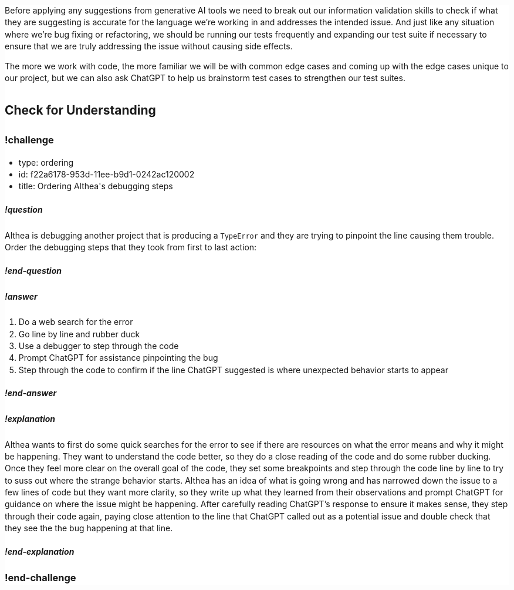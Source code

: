 Before applying any suggestions from generative AI tools we need to break out our information validation skills to check if what they are suggesting is accurate for the language we’re working in and addresses the intended issue. And just like any situation where we’re bug fixing or refactoring, we should be running our tests frequently and expanding our test suite if necessary to ensure that we are truly addressing the issue without causing side effects.

The more we work with code, the more familiar we will be with common edge cases and coming up with the edge cases unique to our project, but we can also ask ChatGPT to help us brainstorm test cases to strengthen our test suites. 

## Check for Understanding



### !challenge
* type: ordering
* id: f22a6178-953d-11ee-b9d1-0242ac120002
* title: Ordering Althea's debugging steps
##### !question

Althea is debugging another project that is producing a `TypeError` and they are trying to pinpoint the line causing them trouble. 
Order the debugging steps that they took from first to last action:

##### !end-question
##### !answer

1. Do a web search for the error
1. Go line by line and rubber duck
1. Use a debugger to step through the code
1. Prompt ChatGPT for assistance pinpointing the bug
1. Step through the code to confirm if the line ChatGPT suggested is where unexpected behavior starts to appear

##### !end-answer
##### !explanation

Althea wants to first do some quick searches for the error to see if there are resources on what the error means and why it might be happening. They want to understand the code better, so they do a close reading of the code and do some rubber ducking. Once they feel more clear on the overall goal of the code, they set some breakpoints and step through the code line by line to try to suss out where the strange behavior starts. Althea has an idea of what is going wrong and has narrowed down the issue to a few lines of code but they want more clarity, so they write up what they learned from their observations and prompt ChatGPT for guidance on where the issue might be happening. After carefully reading ChatGPT’s response to ensure it makes sense, they step through their code again, paying close attention to the line that ChatGPT called out as a potential issue and double check that they see the the bug happening at that line.

##### !end-explanation
### !end-challenge


